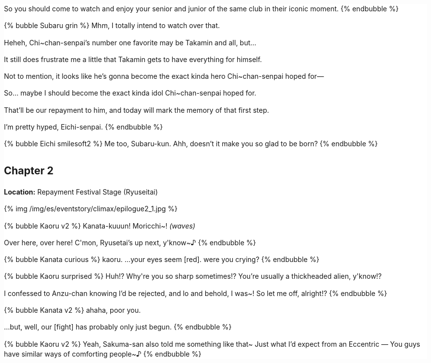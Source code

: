 So you should come to watch and enjoy your senior and junior of the same club in their iconic moment.
{% endbubble %}

{% bubble Subaru grin %}
Mhm, I totally intend to watch over that.

Heheh, Chi~chan-senpai’s number one favorite may be Takamin and all, but…

It still does frustrate me a little that Takamin gets to have everything for himself.

Not to mention, it looks like he’s gonna become the exact kinda hero Chi~chan-senpai hoped for—

So… maybe I should become the exact kinda idol Chi~chan-senpai hoped for.

That’ll be our repayment to him, and today will mark the memory of that first step.

I’m pretty hyped, Eichi-senpai.
{% endbubble %}

{% bubble Eichi smilesoft2 %}
Me too, Subaru-kun. Ahh, doesn’t it make you so glad to be born?
{% endbubble %}

## Chapter 2

<div class="msr-location">
    <p><span><b>Location:</b> Repayment Festival Stage (Ryuseitai)</span></p>
</div>

{% img /img/es/eventstory/climax/epilogue2_1.jpg %}

{% bubble Kaoru v2 %}
Kanata-kuuun! Moricchi~! <em><th>(waves)</th></em>

Over here, over here! C'mon, Ryusetai’s up next, y'know~♪
{% endbubble %}

{% bubble Kanata curious %}
kaoru. …your eyes seem [red]. were you crying?
{% endbubble %}

{% bubble Kaoru surprised %}
Huh!? Why're you so sharp sometimes!? You’re usually a thickheaded alien, y'know!?

I confessed to Anzu-chan knowing I’d be rejected, and lo and behold, I was~! So let me off, alright!?
{% endbubble %}

{% bubble Kanata v2 %}
ahaha, poor you.

…but, well, our [fight] has probably only just begun.
{% endbubble %}

{% bubble Kaoru v2 %}
Yeah, Sakuma-san also told me something like that~ Just what I’d expect from an Eccentric — You guys have similar ways of comforting people~♪
{% endbubble %}


[^1]: He says <em>boku</em> here for “I” instead of <em>sessha</em> (the typical way Shinobu talks as a ninja), and doesn't end his line with <em>de gozaru</em>. The same goes for the lines before and after this one.
[^2]: Originally, this is said with censor stars (Ku*ga), as that's how Enstars typically references copyrighted titles.